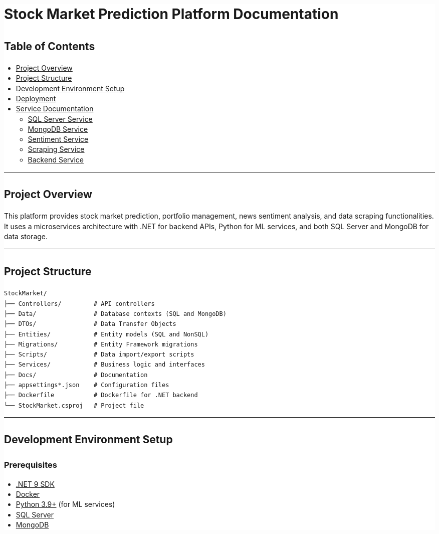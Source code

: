 # Stock Market Prediction Platform Documentation

## Table of Contents

- [Project Overview](#project-overview)
- [Project Structure](#project-structure)
- [Development Environment Setup](#development-environment-setup)
- [Deployment](#deployment)
- [Service Documentation](#service-documentation)
  - [SQL Server Service](#sql-server-service)
  - [MongoDB Service](#mongodb-service)
  - [Sentiment Service](#sentiment-service)
  - [Scraping Service](#scraping-service)
  - [Backend Service](#backend-service)

---

## Project Overview

This platform provides stock market prediction, portfolio management, news sentiment analysis, and data scraping functionalities. It uses a microservices architecture with .NET for backend APIs, Python for ML services, and both SQL Server and MongoDB for data storage.

---

## Project Structure

```
StockMarket/
├── Controllers/         # API controllers
├── Data/                # Database contexts (SQL and MongoDB)
├── DTOs/                # Data Transfer Objects
├── Entities/            # Entity models (SQL and NonSQL)
├── Migrations/          # Entity Framework migrations
├── Scripts/             # Data import/export scripts
├── Services/            # Business logic and interfaces
├── Docs/                # Documentation
├── appsettings*.json    # Configuration files
├── Dockerfile           # Dockerfile for .NET backend
└── StockMarket.csproj   # Project file
```

---

## Development Environment Setup

### Prerequisites

- [.NET 9 SDK](https://dotnet.microsoft.com/download)
- [Docker](https://www.docker.com/products/docker-desktop)
- [Python 3.9+](https://www.python.org/downloads/) (for ML services)
- [SQL Server](https://www.microsoft.com/en-us/sql-server/sql-server-downloads)
- [MongoDB](https://www.mongodb.com/try/download/community)
